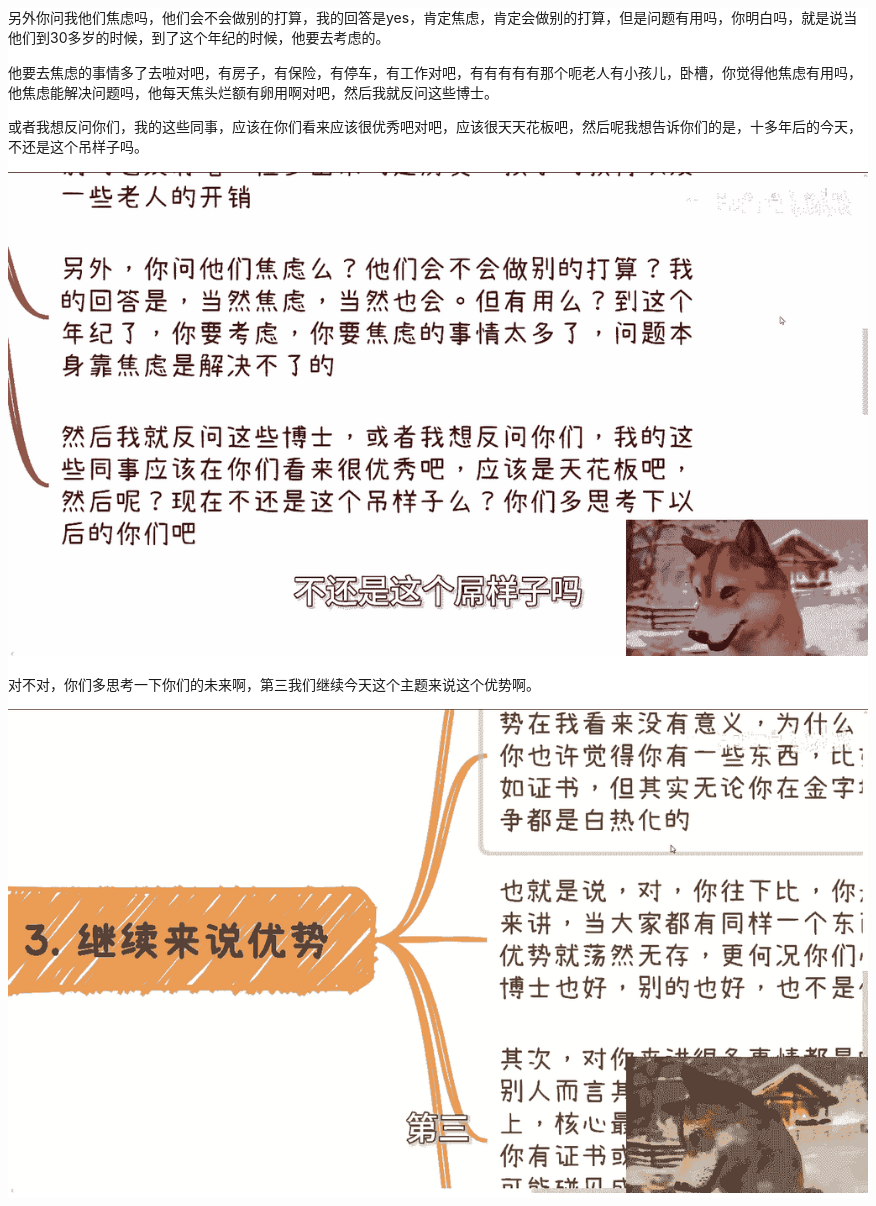 另外你问我他们焦虑吗，他们会不会做别的打算，我的回答是yes，肯定焦虑，肯定会做别的打算，但是问题有用吗，你明白吗，就是说当他们到30多岁的时候，到了这个年纪的时候，他要去考虑的。

他要去焦虑的事情多了去啦对吧，有房子，有保险，有停车，有工作对吧，有有有有有那个呃老人有小孩儿，卧槽，你觉得他焦虑有用吗，他焦虑能解决问题吗，他每天焦头烂额有卵用啊对吧，然后我就反问这些博士。

或者我想反问你们，我的这些同事，应该在你们看来应该很优秀吧对吧，应该很天天花板吧，然后呢我想告诉你们的是，十多年后的今天，不还是这个吊样子吗。



![](img/92b66c3ab6a5ec3f069903df22814364_13.png)

对不对，你们多思考一下你们的未来啊，第三我们继续今天这个主题来说这个优势啊。

![](img/92b66c3ab6a5ec3f069903df22814364_15.png)
